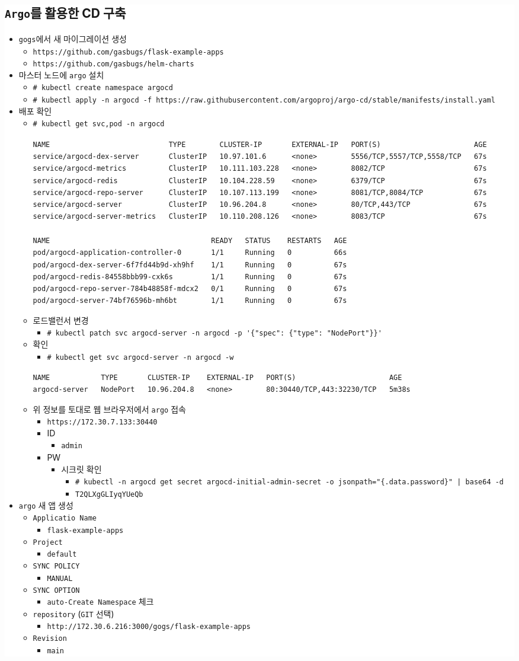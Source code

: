 ## `Argo`를 활용한 CD 구축
* `gogs`에서 새 마이그레이션 생성
  * `https://github.com/gasbugs/flask-example-apps`
  * `https://github.com/gasbugs/helm-charts`
* 마스터 노드에 `argo` 설치
  * `# kubectl create namespace argocd`
  * `# kubectl apply -n argocd -f https://raw.githubusercontent.com/argoproj/argo-cd/stable/manifests/install.yaml`
* 배포 확인
  * `# kubectl get svc,pod -n argocd`
    ~~~
    NAME                            TYPE        CLUSTER-IP       EXTERNAL-IP   PORT(S)                      AGE
    service/argocd-dex-server       ClusterIP   10.97.101.6      <none>        5556/TCP,5557/TCP,5558/TCP   67s
    service/argocd-metrics          ClusterIP   10.111.103.228   <none>        8082/TCP                     67s
    service/argocd-redis            ClusterIP   10.104.228.59    <none>        6379/TCP                     67s
    service/argocd-repo-server      ClusterIP   10.107.113.199   <none>        8081/TCP,8084/TCP            67s
    service/argocd-server           ClusterIP   10.96.204.8      <none>        80/TCP,443/TCP               67s
    service/argocd-server-metrics   ClusterIP   10.110.208.126   <none>        8083/TCP                     67s

    NAME                                      READY   STATUS    RESTARTS   AGE
    pod/argocd-application-controller-0       1/1     Running   0          66s
    pod/argocd-dex-server-6f7fd44b9d-xh9hf    1/1     Running   0          67s
    pod/argocd-redis-84558bbb99-cxk6s         1/1     Running   0          67s
    pod/argocd-repo-server-784b48858f-mdcx2   0/1     Running   0          67s
    pod/argocd-server-74bf76596b-mh6bt        1/1     Running   0          67s
    ~~~
  * 로드밸런서 변경
    * `# kubectl patch svc argocd-server -n argocd -p '{"spec": {"type": "NodePort"}}'`
  * 확인
    * `# kubectl get svc argocd-server -n argocd -w`
    ~~~
    NAME            TYPE       CLUSTER-IP    EXTERNAL-IP   PORT(S)                      AGE
    argocd-server   NodePort   10.96.204.8   <none>        80:30440/TCP,443:32230/TCP   5m38s
    ~~~
  * 위 정보를 토대로 웹 브라우저에서 `argo` 접속
    * `https://172.30.7.133:30440`
    * ID
      * `admin`
    * PW
      * 시크릿 확인
        * `# kubectl -n argocd get secret argocd-initial-admin-secret -o jsonpath="{.data.password}" | base64 -d`
        * `T2QLXgGLIyqYUeQb`
* `argo` 새 앱 생성
  * `Applicatio Name`
    * `flask-example-apps`
  * `Project`
    * `default`
  * `SYNC POLICY`
    * `MANUAL`
  * `SYNC OPTION`
    * `auto-Create Namespace` 체크
  * `repository` (`GIT` 선택)
    * `http://172.30.6.216:3000/gogs/flask-example-apps`
  * `Revision`
    * `main`